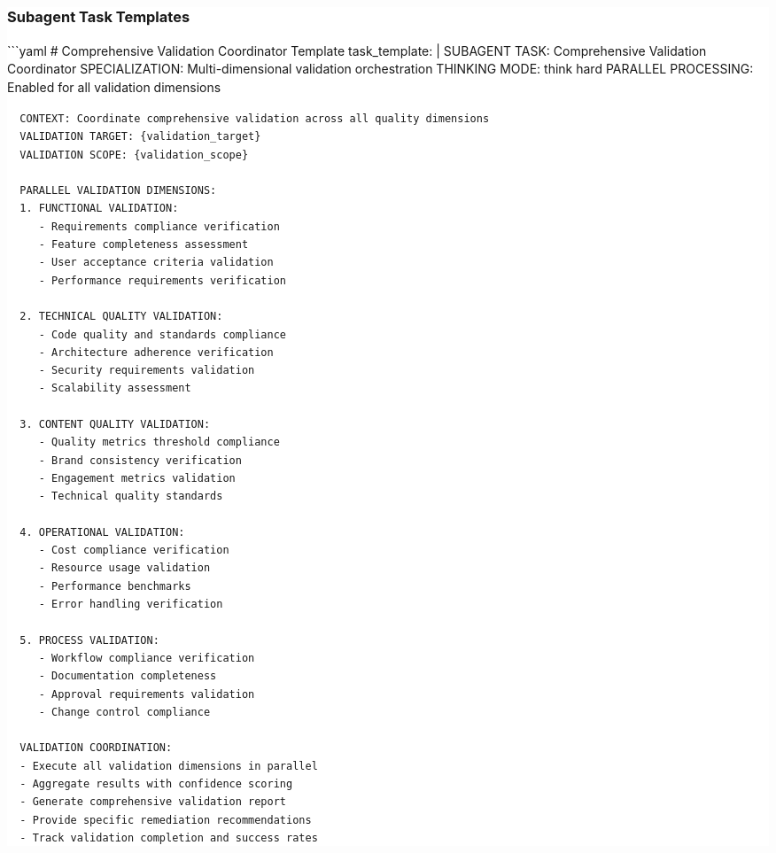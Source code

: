   ### Subagent Task Templates

  <subagent-templates>
    ```yaml
    # Comprehensive Validation Coordinator Template
    task_template: |
      SUBAGENT TASK: Comprehensive Validation Coordinator
      SPECIALIZATION: Multi-dimensional validation orchestration
      THINKING MODE: think hard
      PARALLEL PROCESSING: Enabled for all validation dimensions

      CONTEXT: Coordinate comprehensive validation across all quality dimensions
      VALIDATION TARGET: {validation_target}
      VALIDATION SCOPE: {validation_scope}

      PARALLEL VALIDATION DIMENSIONS:
      1. FUNCTIONAL VALIDATION:
         - Requirements compliance verification
         - Feature completeness assessment
         - User acceptance criteria validation
         - Performance requirements verification

      2. TECHNICAL QUALITY VALIDATION:
         - Code quality and standards compliance
         - Architecture adherence verification
         - Security requirements validation
         - Scalability assessment

      3. CONTENT QUALITY VALIDATION:
         - Quality metrics threshold compliance
         - Brand consistency verification
         - Engagement metrics validation
         - Technical quality standards

      4. OPERATIONAL VALIDATION:
         - Cost compliance verification
         - Resource usage validation
         - Performance benchmarks
         - Error handling verification

      5. PROCESS VALIDATION:
         - Workflow compliance verification
         - Documentation completeness
         - Approval requirements validation
         - Change control compliance

      VALIDATION COORDINATION:
      - Execute all validation dimensions in parallel
      - Aggregate results with confidence scoring
      - Generate comprehensive validation report
      - Provide specific remediation recommendations
      - Track validation completion and success rates
